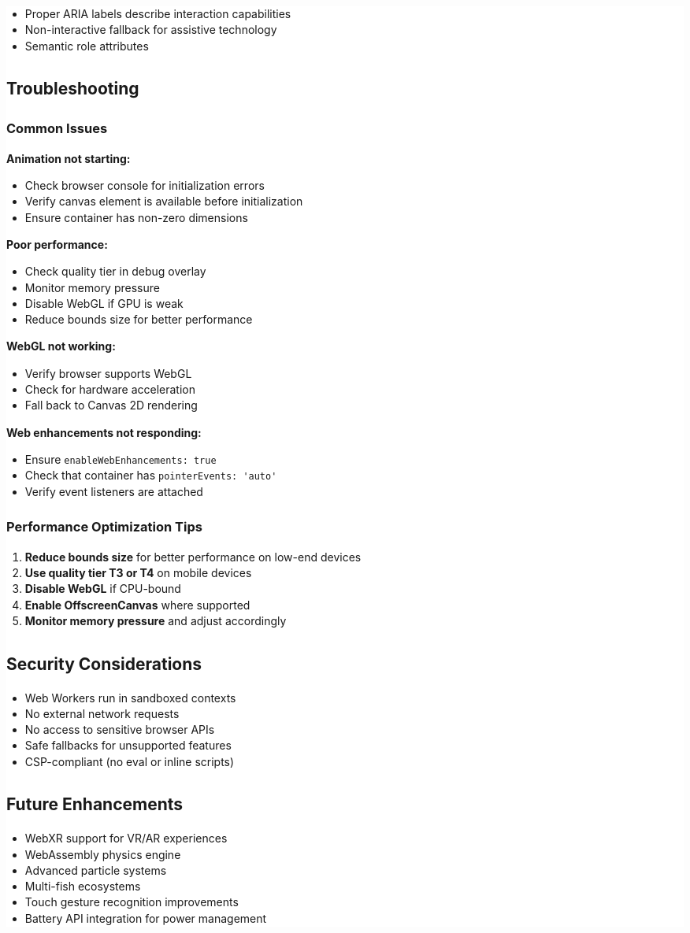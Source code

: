 - Proper ARIA labels describe interaction capabilities
- Non-interactive fallback for assistive technology
- Semantic role attributes

## Troubleshooting

### Common Issues

**Animation not starting:**
- Check browser console for initialization errors
- Verify canvas element is available before initialization
- Ensure container has non-zero dimensions

**Poor performance:**
- Check quality tier in debug overlay
- Monitor memory pressure
- Disable WebGL if GPU is weak
- Reduce bounds size for better performance

**WebGL not working:**
- Verify browser supports WebGL
- Check for hardware acceleration
- Fall back to Canvas 2D rendering

**Web enhancements not responding:**
- Ensure `enableWebEnhancements: true`
- Check that container has `pointerEvents: 'auto'`
- Verify event listeners are attached

### Performance Optimization Tips

1. **Reduce bounds size** for better performance on low-end devices
2. **Use quality tier T3 or T4** on mobile devices
3. **Disable WebGL** if CPU-bound
4. **Enable OffscreenCanvas** where supported
5. **Monitor memory pressure** and adjust accordingly

## Security Considerations

- Web Workers run in sandboxed contexts
- No external network requests
- No access to sensitive browser APIs
- Safe fallbacks for unsupported features
- CSP-compliant (no eval or inline scripts)

## Future Enhancements

- WebXR support for VR/AR experiences
- WebAssembly physics engine
- Advanced particle systems
- Multi-fish ecosystems
- Touch gesture recognition improvements
- Battery API integration for power management
